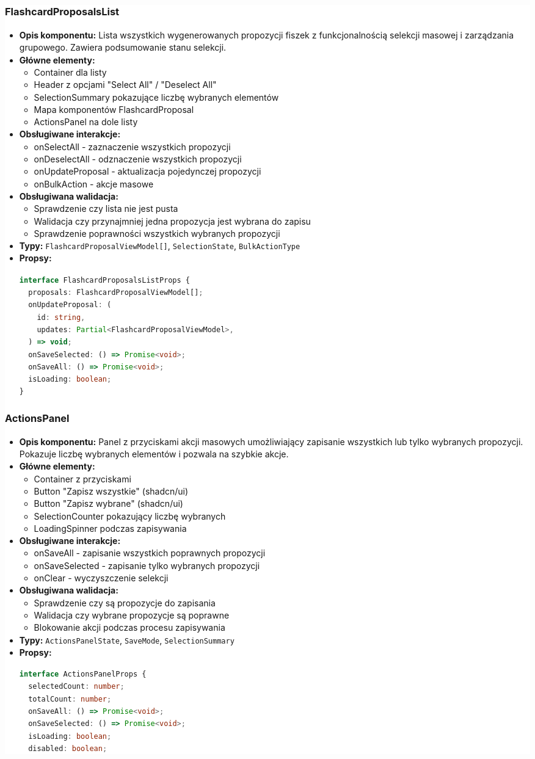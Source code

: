   ```typescript
  ```

### FlashcardProposalsList

- **Opis komponentu:** Lista wszystkich wygenerowanych propozycji fiszek z funkcjonalnością selekcji masowej i zarządzania grupowego. Zawiera podsumowanie stanu selekcji.
- **Główne elementy:**
  - Container dla listy
  - Header z opcjami "Select All" / "Deselect All"
  - SelectionSummary pokazujące liczbę wybranych elementów
  - Mapa komponentów FlashcardProposal
  - ActionsPanel na dole listy
- **Obsługiwane interakcje:**
  - onSelectAll - zaznaczenie wszystkich propozycji
  - onDeselectAll - odznaczenie wszystkich propozycji
  - onUpdateProposal - aktualizacja pojedynczej propozycji
  - onBulkAction - akcje masowe
- **Obsługiwana walidacja:**
  - Sprawdzenie czy lista nie jest pusta
  - Walidacja czy przynajmniej jedna propozycja jest wybrana do zapisu
  - Sprawdzenie poprawności wszystkich wybranych propozycji
- **Typy:** `FlashcardProposalViewModel[]`, `SelectionState`, `BulkActionType`
- **Propsy:**
  ```typescript
  interface FlashcardProposalsListProps {
    proposals: FlashcardProposalViewModel[];
    onUpdateProposal: (
      id: string,
      updates: Partial<FlashcardProposalViewModel>,
    ) => void;
    onSaveSelected: () => Promise<void>;
    onSaveAll: () => Promise<void>;
    isLoading: boolean;
  }
  ```

### ActionsPanel

- **Opis komponentu:** Panel z przyciskami akcji masowych umożliwiający zapisanie wszystkich lub tylko wybranych propozycji. Pokazuje liczbę wybranych elementów i pozwala na szybkie akcje.
- **Główne elementy:**
  - Container z przyciskami
  - Button "Zapisz wszystkie" (shadcn/ui)
  - Button "Zapisz wybrane" (shadcn/ui)
  - SelectionCounter pokazujący liczbę wybranych
  - LoadingSpinner podczas zapisywania
- **Obsługiwane interakcje:**
  - onSaveAll - zapisanie wszystkich poprawnych propozycji
  - onSaveSelected - zapisanie tylko wybranych propozycji
  - onClear - wyczyszczenie selekcji
- **Obsługiwana walidacja:**
  - Sprawdzenie czy są propozycje do zapisania
  - Walidacja czy wybrane propozycje są poprawne
  - Blokowanie akcji podczas procesu zapisywania
- **Typy:** `ActionsPanelState`, `SaveMode`, `SelectionSummary`
- **Propsy:**
  ```typescript
  interface ActionsPanelProps {
    selectedCount: number;
    totalCount: number;
    onSaveAll: () => Promise<void>;
    onSaveSelected: () => Promise<void>;
    isLoading: boolean;
    disabled: boolean;
  ```